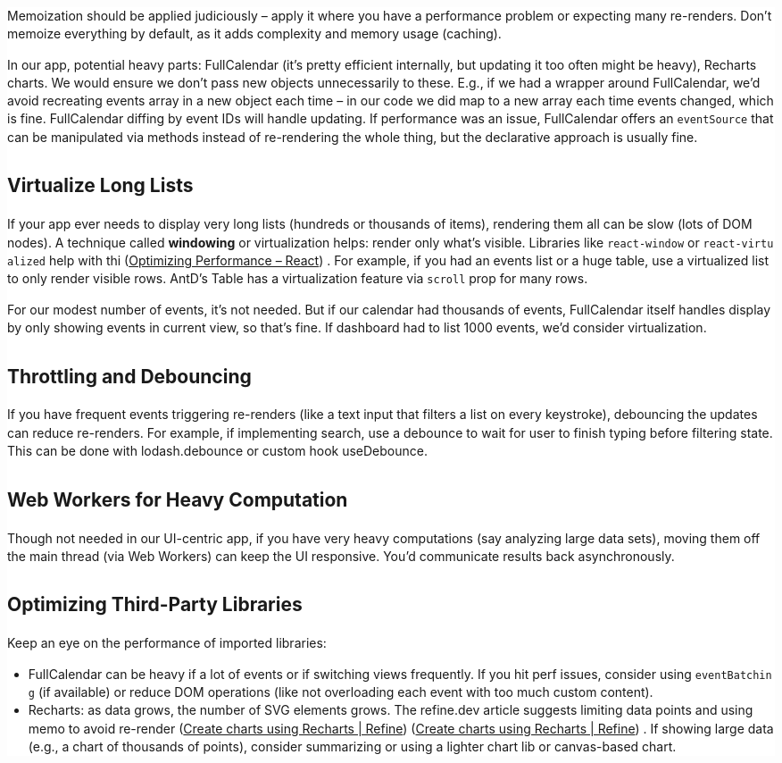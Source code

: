 Memoization should be applied judiciously – apply it where you have a performance problem or expecting many re-renders. Don’t memoize everything by default, as it adds complexity and memory usage (caching).

In our app, potential heavy parts: FullCalendar (it’s pretty efficient internally, but updating it too often might be heavy), Recharts charts. We would ensure we don’t pass new objects unnecessarily to these. E.g., if we had a wrapper around FullCalendar, we’d avoid recreating events array in a new object each time – in our code we did map to a new array each time events changed, which is fine. FullCalendar diffing by event IDs will handle updating. If performance was an issue, FullCalendar offers an `eventSource` that can be manipulated via methods instead of re-rendering the whole thing, but the declarative approach is usually fine.

## Virtualize Long Lists

If your app ever needs to display very long lists (hundreds or thousands of items), rendering them all can be slow (lots of DOM nodes). A technique called **windowing** or virtualization helps: render only what’s visible. Libraries like `react-window` or `react-virtualized` help with thi ([Optimizing Performance – React](https://legacy.reactjs.org/docs/optimizing-performance.html#:~:text=react,your%20application%E2%80%99s%20specific%20use%20case)) . For example, if you had an events list or a huge table, use a virtualized list to only render visible rows. AntD’s Table has a virtualization feature via `scroll` prop for many rows.

For our modest number of events, it’s not needed. But if our calendar had thousands of events, FullCalendar itself handles display by only showing events in current view, so that’s fine. If dashboard had to list 1000 events, we’d consider virtualization.

## Throttling and Debouncing

If you have frequent events triggering re-renders (like a text input that filters a list on every keystroke), debouncing the updates can reduce re-renders. For example, if implementing search, use a debounce to wait for user to finish typing before filtering state. This can be done with lodash.debounce or custom hook useDebounce.

## Web Workers for Heavy Computation

Though not needed in our UI-centric app, if you have very heavy computations (say analyzing large data sets), moving them off the main thread (via Web Workers) can keep the UI responsive. You’d communicate results back asynchronously.

## Optimizing Third-Party Libraries

Keep an eye on the performance of imported libraries:
- FullCalendar can be heavy if a lot of events or if switching views frequently. If you hit perf issues, consider using `eventBatching` (if available) or reduce DOM operations (like not overloading each event with too much custom content).
- Recharts: as data grows, the number of SVG elements grows. The refine.dev article suggests limiting data points and using memo to avoid re-render ([Create charts using Recharts | Refine](https://refine.dev/blog/recharts/#:~:text=Prevent%20Re,PureComponent))  ([Create charts using Recharts | Refine](https://refine.dev/blog/recharts/#:~:text=Recharts%20renders%20using%20SVG%2C%20so,tooltips%20if%20they%E2%80%99re%20not%20necessary)) . If showing large data (e.g., a chart of thousands of points), consider summarizing or using a lighter chart lib or canvas-based chart.
